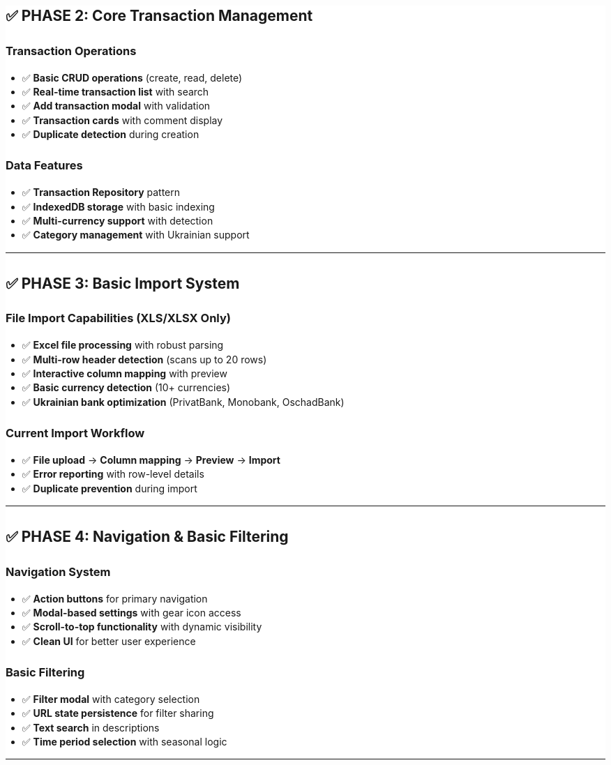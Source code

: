 
## ✅ **PHASE 2: Core Transaction Management**

### Transaction Operations
- ✅ **Basic CRUD operations** (create, read, delete)
- ✅ **Real-time transaction list** with search
- ✅ **Add transaction modal** with validation
- ✅ **Transaction cards** with comment display
- ✅ **Duplicate detection** during creation

### Data Features
- ✅ **Transaction Repository** pattern
- ✅ **IndexedDB storage** with basic indexing
- ✅ **Multi-currency support** with detection
- ✅ **Category management** with Ukrainian support

---

## ✅ **PHASE 3: Basic Import System**

### File Import Capabilities (XLS/XLSX Only)
- ✅ **Excel file processing** with robust parsing
- ✅ **Multi-row header detection** (scans up to 20 rows)
- ✅ **Interactive column mapping** with preview
- ✅ **Basic currency detection** (10+ currencies)
- ✅ **Ukrainian bank optimization** (PrivatBank, Monobank, OschadBank)

### Current Import Workflow
- ✅ **File upload** → **Column mapping** → **Preview** → **Import**
- ✅ **Error reporting** with row-level details
- ✅ **Duplicate prevention** during import

---

## ✅ **PHASE 4: Navigation & Basic Filtering**

### Navigation System
- ✅ **Action buttons** for primary navigation
- ✅ **Modal-based settings** with gear icon access
- ✅ **Scroll-to-top functionality** with dynamic visibility
- ✅ **Clean UI** for better user experience

### Basic Filtering
- ✅ **Filter modal** with category selection
- ✅ **URL state persistence** for filter sharing
- ✅ **Text search** in descriptions
- ✅ **Time period selection** with seasonal logic

---
